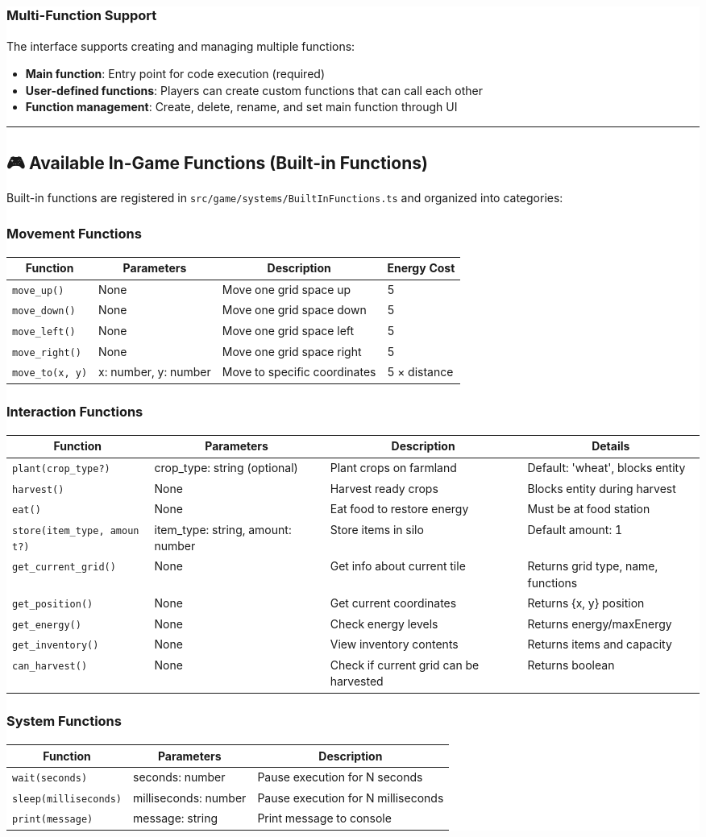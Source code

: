 ### Multi-Function Support

The interface supports creating and managing multiple functions:
- **Main function**: Entry point for code execution (required)
- **User-defined functions**: Players can create custom functions that can call each other
- **Function management**: Create, delete, rename, and set main function through UI

---

## 🎮 Available In-Game Functions (Built-in Functions)

Built-in functions are registered in `src/game/systems/BuiltInFunctions.ts` and organized into categories:

### Movement Functions
| Function | Parameters | Description | Energy Cost |
|----------|-----------|-------------|-------------|
| `move_up()` | None | Move one grid space up | 5 |
| `move_down()` | None | Move one grid space down | 5 |
| `move_left()` | None | Move one grid space left | 5 |
| `move_right()` | None | Move one grid space right | 5 |
| `move_to(x, y)` | x: number, y: number | Move to specific coordinates | 5 × distance |

### Interaction Functions
| Function | Parameters | Description | Details |
|----------|-----------|-------------|---------|
| `plant(crop_type?)` | crop_type: string (optional) | Plant crops on farmland | Default: 'wheat', blocks entity |
| `harvest()` | None | Harvest ready crops | Blocks entity during harvest |
| `eat()` | None | Eat food to restore energy | Must be at food station |
| `store(item_type, amount?)` | item_type: string, amount: number | Store items in silo | Default amount: 1 |
| `get_current_grid()` | None | Get info about current tile | Returns grid type, name, functions |
| `get_position()` | None | Get current coordinates | Returns {x, y} position |
| `get_energy()` | None | Check energy levels | Returns energy/maxEnergy |
| `get_inventory()` | None | View inventory contents | Returns items and capacity |
| `can_harvest()` | None | Check if current grid can be harvested | Returns boolean |

### System Functions
| Function | Parameters | Description |
|----------|-----------|-------------|
| `wait(seconds)` | seconds: number | Pause execution for N seconds |
| `sleep(milliseconds)` | milliseconds: number | Pause execution for N milliseconds |
| `print(message)` | message: string | Print message to console |
